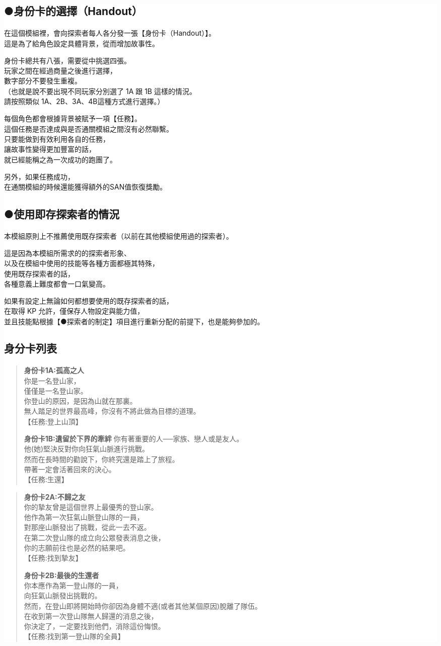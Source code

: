 ## ●身份卡的選擇（Handout）
在這個模組裡，會向探索者每人各分發一張【身份卡（Handout）】。  
這是為了給角色設定具體背景，從而增加故事性。  

身份卡總共有八張，需要從中挑選四張。  
玩家之間在經過商量之後進行選擇，  
數字部分不要發生重複。  
（也就是說不要出現不同玩家分別選了 1A 跟 1B 這樣的情況。  
請按照類似 1A、2B、3A、4B這種方式進行選擇。）  

每個角色都會根據背景被賦予一項【任務】。  
這個任務是否達成與是否通關模組之間沒有必然聯繫。  
只要能做到有效利用各自的任務，  
讓故事性變得更加豐富的話，  
就已經能稱之為一次成功的跑團了。  

另外，如果任務成功，  
在通關模組的時候還能獲得額外的SAN值恢復獎勵。  

## ●使用即存探索者的情況
本模組原則上不推薦使用既存探索者（以前在其他模組使用過的探索者）。  

這是因為本模組所需求的的探索者形象、  
以及在模組中使用的技能等各種方面都極其特殊，  
使用既存探索者的話，  
各種意義上難度都會一口氣變高。  

如果有設定上無論如何都想要使用的既存探索者的話，  
在取得 KP 允許，僅保存人物設定與能力值，  
並且技能點根據【●探索者的制定】項目進行重新分配的前提下，也是能夠參加的。

##  身分卡列表
> **身份卡1A:孤高之人**  
> 你是一名登山家，  
> 僅僅是一名登山家。  
> 你登山的原因，是因為山就在那裏。  
> 無人踏足的世界最高峰，你沒有不將此做為目標的道理。  
> 【任務:登上山頂】  
> 
> **身份卡1B:遺留於下界的牽絆**
> 你有著重要的人──家族、戀人或是友人。  
> 他(她)堅決反對你向狂氣山脈進行挑戰。  
> 然而在長時間的勸說下，你終究還是踏上了旅程。  
> 帶著一定會活著回來的決心。  
> 【任務:生還】  

> **身份卡2A:不歸之友**  
> 你的摯友曾是這個世界上最優秀的登山家。  
> 他作為第一次狂氣山脈登山隊的一員，  
> 對那座山脈發出了挑戰，從此一去不返。  
> 在第二次登山隊的成立向公眾發表消息之後，  
> 你的志願前往也是必然的結果吧。  
> 【任務:找到摯友】  
> 
> **身份卡2B:最後的生還者**  
> 你本應作為第一登山隊的一員，  
> 向狂氣山脈發出挑戰的。  
> 然而，在登山即將開始時你卻因為身體不適(或者其他某個原因)脫離了隊伍。  
> 在收到第一次登山隊無人歸還的消息之後，  
> 你決定了，一定要找到他們，消除這份悔恨。  
> 【任務:找到第一登山隊的全員】
